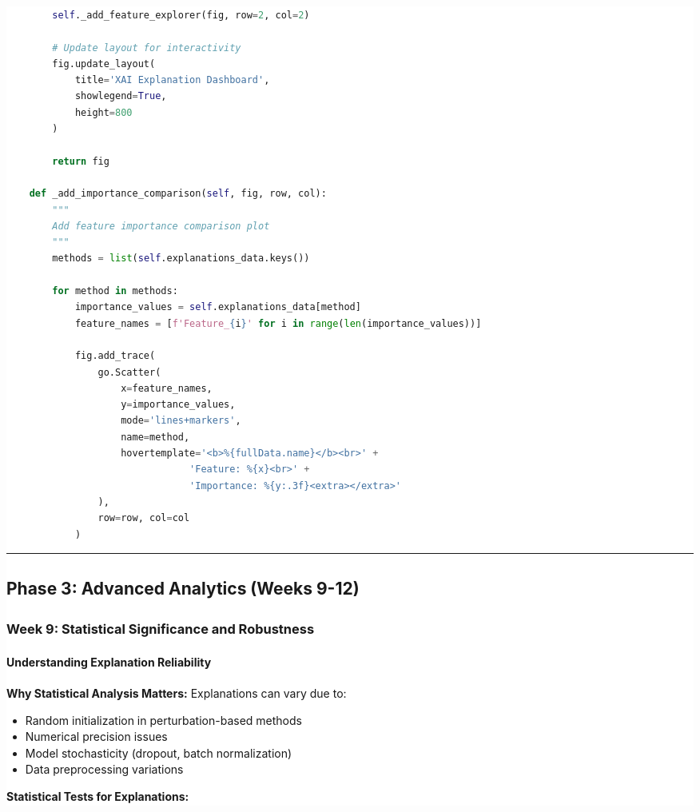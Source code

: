 ```python
        self._add_feature_explorer(fig, row=2, col=2)
        
        # Update layout for interactivity
        fig.update_layout(
            title='XAI Explanation Dashboard',
            showlegend=True,
            height=800
        )
        
        return fig
    
    def _add_importance_comparison(self, fig, row, col):
        """
        Add feature importance comparison plot
        """
        methods = list(self.explanations_data.keys())
        
        for method in methods:
            importance_values = self.explanations_data[method]
            feature_names = [f'Feature_{i}' for i in range(len(importance_values))]
            
            fig.add_trace(
                go.Scatter(
                    x=feature_names,
                    y=importance_values,
                    mode='lines+markers',
                    name=method,
                    hovertemplate='<b>%{fullData.name}</b><br>' +
                                'Feature: %{x}<br>' +
                                'Importance: %{y:.3f}<extra></extra>'
                ),
                row=row, col=col
            )
```

---

## Phase 3: Advanced Analytics (Weeks 9-12)

### Week 9: Statistical Significance and Robustness

#### Understanding Explanation Reliability

**Why Statistical Analysis Matters:**
Explanations can vary due to:
- Random initialization in perturbation-based methods
- Numerical precision issues
- Model stochasticity (dropout, batch normalization)
- Data preprocessing variations

**Statistical Tests for Explanations:**
